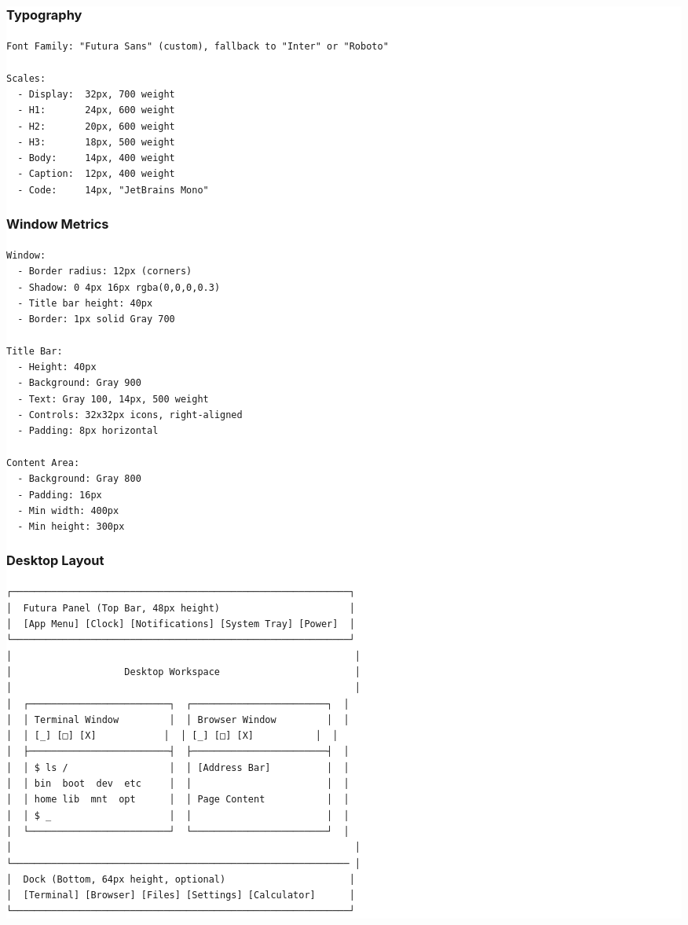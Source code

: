 ### **Typography**

```
Font Family: "Futura Sans" (custom), fallback to "Inter" or "Roboto"

Scales:
  - Display:  32px, 700 weight
  - H1:       24px, 600 weight
  - H2:       20px, 600 weight
  - H3:       18px, 500 weight
  - Body:     14px, 400 weight
  - Caption:  12px, 400 weight
  - Code:     14px, "JetBrains Mono"
```

### **Window Metrics**

```
Window:
  - Border radius: 12px (corners)
  - Shadow: 0 4px 16px rgba(0,0,0,0.3)
  - Title bar height: 40px
  - Border: 1px solid Gray 700

Title Bar:
  - Height: 40px
  - Background: Gray 900
  - Text: Gray 100, 14px, 500 weight
  - Controls: 32x32px icons, right-aligned
  - Padding: 8px horizontal

Content Area:
  - Background: Gray 800
  - Padding: 16px
  - Min width: 400px
  - Min height: 300px
```

### **Desktop Layout**

```
┌────────────────────────────────────────────────────────────┐
│  Futura Panel (Top Bar, 48px height)                       │
│  [App Menu] [Clock] [Notifications] [System Tray] [Power]  │
└────────────────────────────────────────────────────────────┘
│                                                             │
│                    Desktop Workspace                        │
│                                                             │
│  ┌─────────────────────────┐  ┌────────────────────────┐  │
│  │ Terminal Window         │  │ Browser Window         │  │
│  │ [_] [□] [X]            │  │ [_] [□] [X]           │  │
│  ├─────────────────────────┤  ├────────────────────────┤  │
│  │ $ ls /                  │  │ [Address Bar]          │  │
│  │ bin  boot  dev  etc     │  │                        │  │
│  │ home lib  mnt  opt      │  │ Page Content           │  │
│  │ $ _                     │  │                        │  │
│  └─────────────────────────┘  └────────────────────────┘  │
│                                                             │
└──────────────────────────────────────────────────────────── │
│  Dock (Bottom, 64px height, optional)                      │
│  [Terminal] [Browser] [Files] [Settings] [Calculator]      │
└────────────────────────────────────────────────────────────┘
```
